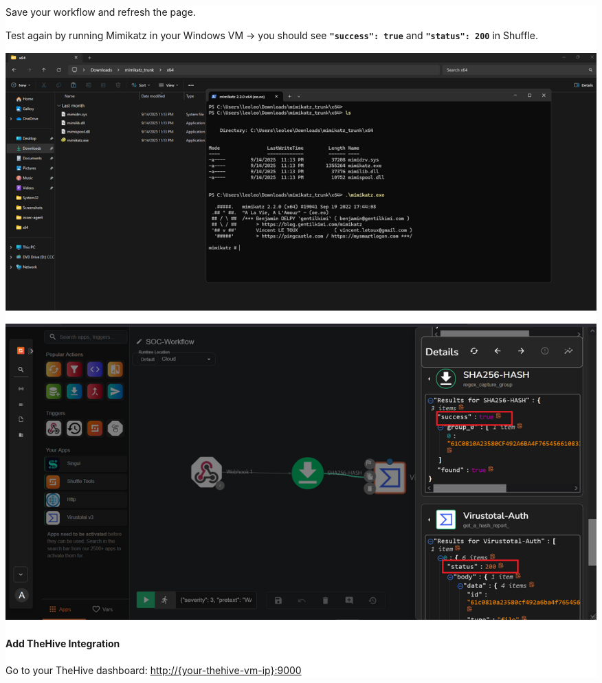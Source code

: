 Save your workflow and refresh the page.

Test again by running Mimikatz in your Windows VM → you should see **`"success": true`** and **`"status": 200`** in Shuffle.

![](images/image_65.png)

![](images/image_76.png)

#### **Add TheHive Integration**

Go to your TheHive dashboard: [http://{your-thehive-vm-ip}:9000](http://{your-thehive-vm-ip}:9000)
